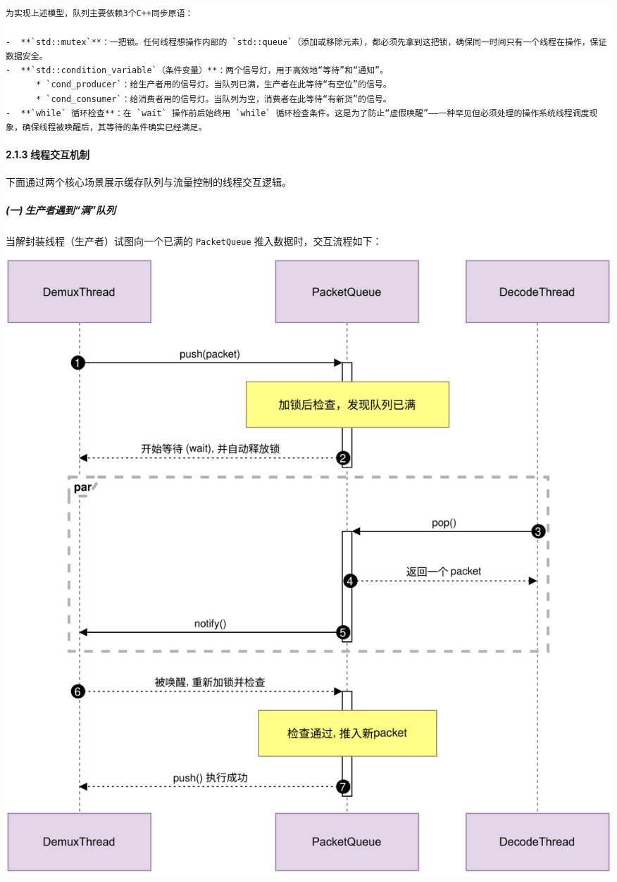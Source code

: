     为实现上述模型，队列主要依赖3个C++同步原语：

    -  **`std::mutex`**：一把锁。任何线程想操作内部的 `std::queue`（添加或移除元素），都必须先拿到这把锁，确保同一时间只有一个线程在操作，保证数据安全。
    -  **`std::condition_variable`（条件变量）**：两个信号灯，用于高效地“等待”和“通知”。
          * `cond_producer`：给生产者用的信号灯。当队列已满，生产者在此等待“有空位”的信号。
          * `cond_consumer`：给消费者用的信号灯。当队列为空，消费者在此等待“有新货”的信号。
    -  **`while` 循环检查**：在 `wait` 操作前后始终用 `while` 循环检查条件。这是为了防止“虚假唤醒”——一种罕见但必须处理的操作系统线程调度现象，确保线程被唤醒后，其等待的条件确实已经满足。

#### 2.1.3 线程交互机制

下面通过两个核心场景展示缓存队列与流量控制的线程交互逻辑。

##### (一) 生产者遇到“满”队列

当解封装线程（生产者）试图向一个已满的 `PacketQueue` 推入数据时，交互流程如下：

![缓存队列对生产者阻塞的线程交互图](assets/sequence-queue-producer-block.svg)
